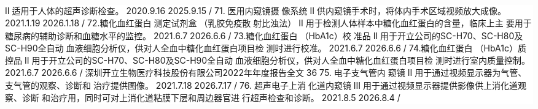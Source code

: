 II
适用于人体的超声诊断检查。
2020.9.16
2025.9.15
/
71.
医用内窥镜摄
像系统
II
供内窥镜手术时，将体内手术区域视频放大成像。
2021.1.19
2026.1.18
/
72.糖化血红蛋白
测定试剂盒
（乳胶免疫散
射比浊法）
II
用于检测人体样本中糖化血红蛋白的含量，临床上主
要用于糖尿病的辅助诊断和血糖水平的监控。
2021.6.7
2026.6.6
/
73.糖化血红蛋白
（HbA1c）校
准品
II
用于开立公司的SC-H70、SC-H80及SC-H90全自动
血液细胞分析仪，供对人全血中糖化血红蛋白项目检
测时进行校准。
2021.6.7
2026.6.6
/
74.糖化血红蛋白
（HbA1c）质
控品
II
用于开立公司的SC-H70、SC-H80及SC-H90全自动
血液细胞分析仪，供对人全血中糖化血红蛋白项目检
测时进行室内质量控制。
2021.6.7
2026.6.6
/
深圳开立生物医疗科技股份有限公司2022年年度报告全文
36
75.
电子支气管内
窥镜
II
用于通过视频显示器为气管、支气管的观察、诊断和
治疗提供图像。
2021.7.18
2026.7.17
/
76.
超声电子上消
化道内窥镜
Ⅲ
用于通过视频显示器提供影像供上消化道观察、诊断
和治疗用，同时可对上消化道粘膜下层和周边器官进
行超声检查和诊断。
2021.8.5
2026.8.4
/